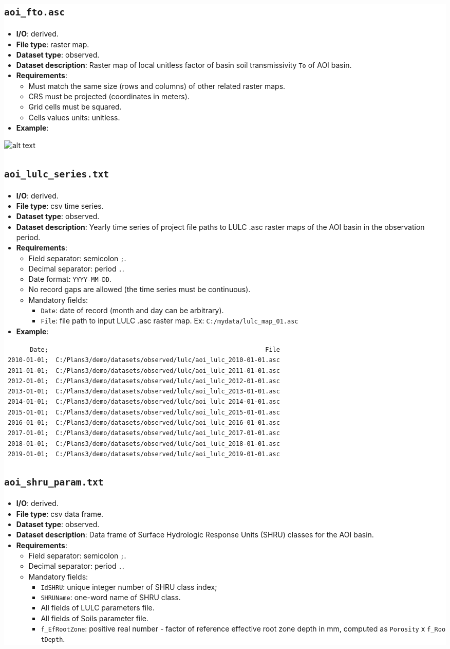 ## `aoi_fto.asc`

- **I/O**: derived.
- **File type**: raster map.
- **Dataset type**: observed.
- **Dataset description**: Raster map of local unitless factor of basin soil transmissivity `To` of AOI basin.
- **Requirements**:
	 - Must match the same size (rows and columns) of other related raster maps.
	 - CRS must be projected (coordinates in meters).
	 - Grid cells must be squared.
	 - Cells values units: unitless.
- **Example**:

![alt text](https://github.com/ipo-exe/plans3/blob/main/docs/figs/fto.PNG "aoi_fto")

## `aoi_lulc_series.txt`

- **I/O**: derived.
- **File type**: csv time series.
- **Dataset type**: observed.
- **Dataset description**: Yearly time series of project file paths to LULC .asc raster maps of the AOI basin in the observation period. 
- **Requirements**:
	 - Field separator: semicolon `;`.
	 - Decimal separator: period `.`.
	 - Date format: `YYYY-MM-DD`.
	 - No record gaps are allowed (the time series must be continuous).
	 - Mandatory fields:
		 -  `Date`: date of record (month and day can be arbitrary).
		 -  `File`: file path to input LULC .asc raster map. Ex: `C:/mydata/lulc_map_01.asc`
- **Example**:
```
       Date;                                                           File
 2010-01-01;  C:/Plans3/demo/datasets/observed/lulc/aoi_lulc_2010-01-01.asc
 2011-01-01;  C:/Plans3/demo/datasets/observed/lulc/aoi_lulc_2011-01-01.asc
 2012-01-01;  C:/Plans3/demo/datasets/observed/lulc/aoi_lulc_2012-01-01.asc
 2013-01-01;  C:/Plans3/demo/datasets/observed/lulc/aoi_lulc_2013-01-01.asc
 2014-01-01;  C:/Plans3/demo/datasets/observed/lulc/aoi_lulc_2014-01-01.asc
 2015-01-01;  C:/Plans3/demo/datasets/observed/lulc/aoi_lulc_2015-01-01.asc
 2016-01-01;  C:/Plans3/demo/datasets/observed/lulc/aoi_lulc_2016-01-01.asc
 2017-01-01;  C:/Plans3/demo/datasets/observed/lulc/aoi_lulc_2017-01-01.asc
 2018-01-01;  C:/Plans3/demo/datasets/observed/lulc/aoi_lulc_2018-01-01.asc
 2019-01-01;  C:/Plans3/demo/datasets/observed/lulc/aoi_lulc_2019-01-01.asc
```

## `aoi_shru_param.txt`

- **I/O**: derived.
- **File type**: csv data frame.
- **Dataset type**: observed.
- **Dataset description**: Data frame of Surface Hydrologic Response Units (SHRU) classes for the AOI basin.
- **Requirements**:
	 - Field separator: semicolon `;`.
	 - Decimal separator: period `.`.
	 - Mandatory fields:
		 - `IdSHRU`: unique integer number of SHRU class index;
		 -  `SHRUName`: one-word name of SHRU class.
		 -  All fields of LULC parameters file.
		 -  All fields of Soils parameter file.
		 -  `f_EfRootZone`: positive real number - factor of reference effective root zone depth in mm, computed as `Porosity` x  `f_RootDepth`.